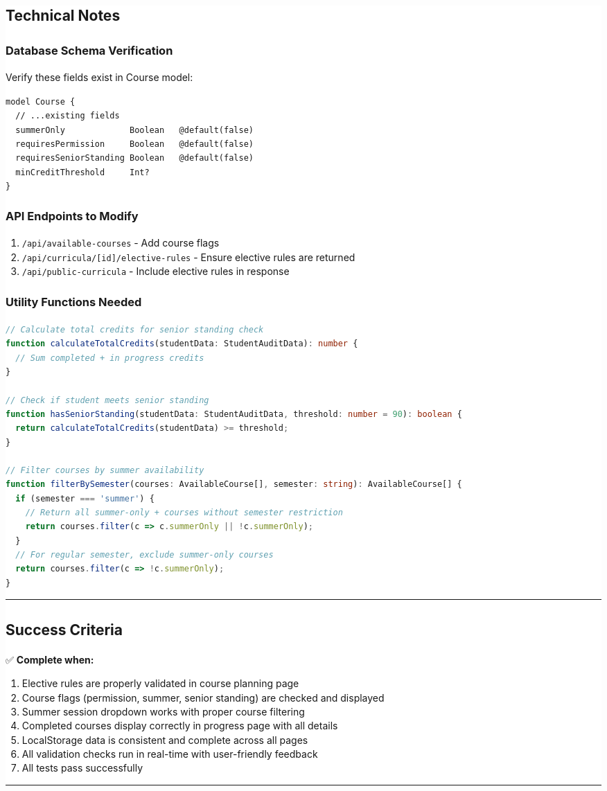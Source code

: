## Technical Notes

### **Database Schema Verification**
Verify these fields exist in Course model:
```prisma
model Course {
  // ...existing fields
  summerOnly             Boolean   @default(false)
  requiresPermission     Boolean   @default(false)
  requiresSeniorStanding Boolean   @default(false)
  minCreditThreshold     Int?
}
```

### **API Endpoints to Modify**
1. `/api/available-courses` - Add course flags
2. `/api/curricula/[id]/elective-rules` - Ensure elective rules are returned
3. `/api/public-curricula` - Include elective rules in response

### **Utility Functions Needed**
```typescript
// Calculate total credits for senior standing check
function calculateTotalCredits(studentData: StudentAuditData): number {
  // Sum completed + in progress credits
}

// Check if student meets senior standing
function hasSeniorStanding(studentData: StudentAuditData, threshold: number = 90): boolean {
  return calculateTotalCredits(studentData) >= threshold;
}

// Filter courses by summer availability
function filterBySemester(courses: AvailableCourse[], semester: string): AvailableCourse[] {
  if (semester === 'summer') {
    // Return all summer-only + courses without semester restriction
    return courses.filter(c => c.summerOnly || !c.summerOnly);
  }
  // For regular semester, exclude summer-only courses
  return courses.filter(c => !c.summerOnly);
}
```

---

## Success Criteria

✅ **Complete when:**
1. Elective rules are properly validated in course planning page
2. Course flags (permission, summer, senior standing) are checked and displayed
3. Summer session dropdown works with proper course filtering
4. Completed courses display correctly in progress page with all details
5. LocalStorage data is consistent and complete across all pages
6. All validation checks run in real-time with user-friendly feedback
7. All tests pass successfully

---